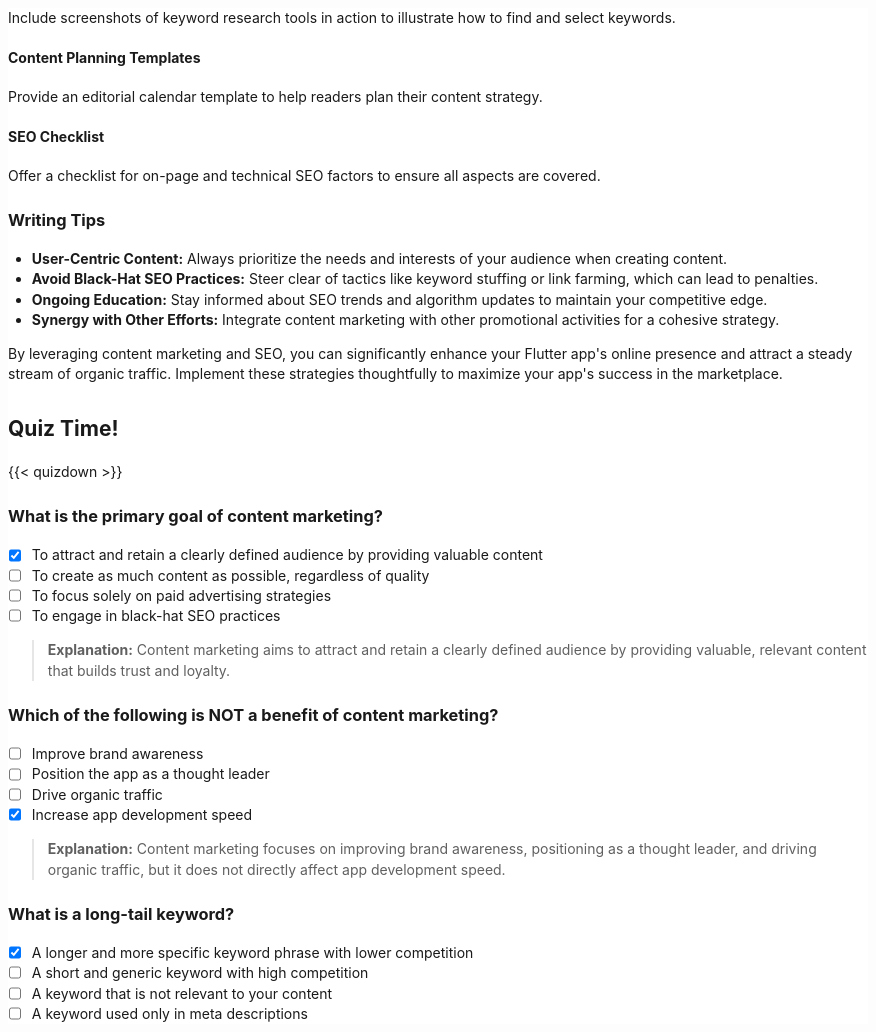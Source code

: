 Include screenshots of keyword research tools in action to illustrate how to find and select keywords.

#### Content Planning Templates

Provide an editorial calendar template to help readers plan their content strategy.

#### SEO Checklist

Offer a checklist for on-page and technical SEO factors to ensure all aspects are covered.

### Writing Tips

- **User-Centric Content:** Always prioritize the needs and interests of your audience when creating content.
- **Avoid Black-Hat SEO Practices:** Steer clear of tactics like keyword stuffing or link farming, which can lead to penalties.
- **Ongoing Education:** Stay informed about SEO trends and algorithm updates to maintain your competitive edge.
- **Synergy with Other Efforts:** Integrate content marketing with other promotional activities for a cohesive strategy.

By leveraging content marketing and SEO, you can significantly enhance your Flutter app's online presence and attract a steady stream of organic traffic. Implement these strategies thoughtfully to maximize your app's success in the marketplace.

## Quiz Time!

{{< quizdown >}}

### What is the primary goal of content marketing?

- [x] To attract and retain a clearly defined audience by providing valuable content
- [ ] To create as much content as possible, regardless of quality
- [ ] To focus solely on paid advertising strategies
- [ ] To engage in black-hat SEO practices

> **Explanation:** Content marketing aims to attract and retain a clearly defined audience by providing valuable, relevant content that builds trust and loyalty.

### Which of the following is NOT a benefit of content marketing?

- [ ] Improve brand awareness
- [ ] Position the app as a thought leader
- [ ] Drive organic traffic
- [x] Increase app development speed

> **Explanation:** Content marketing focuses on improving brand awareness, positioning as a thought leader, and driving organic traffic, but it does not directly affect app development speed.

### What is a long-tail keyword?

- [x] A longer and more specific keyword phrase with lower competition
- [ ] A short and generic keyword with high competition
- [ ] A keyword that is not relevant to your content
- [ ] A keyword used only in meta descriptions

